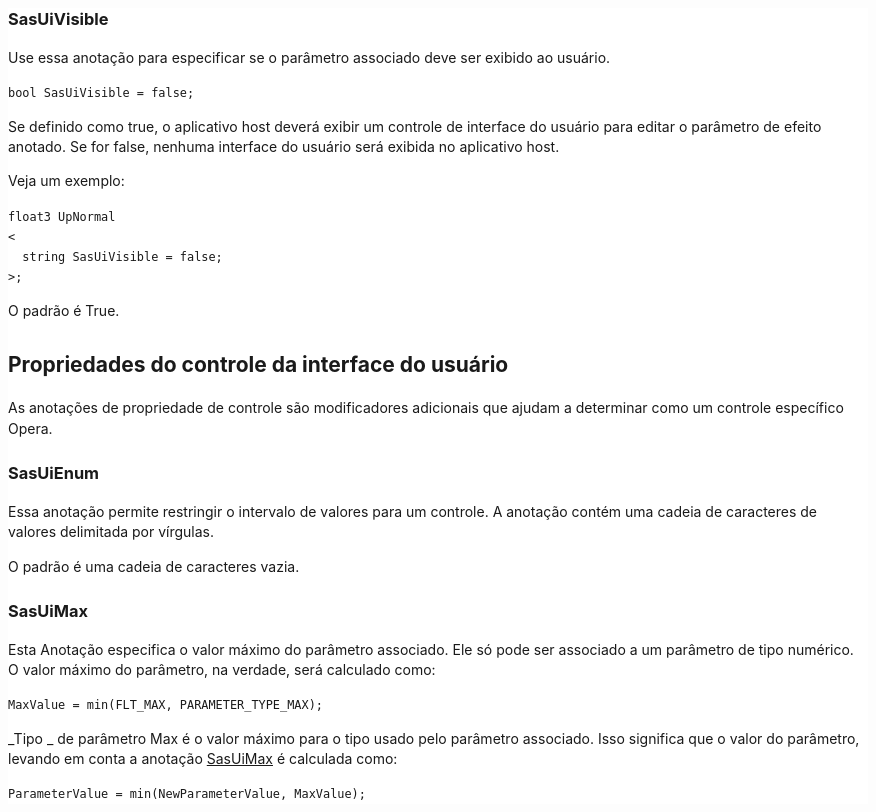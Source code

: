 ### <a name="sasuivisible"></a>SasUiVisible

Use essa anotação para especificar se o parâmetro associado deve ser exibido ao usuário.


```
bool SasUiVisible = false;
```



Se definido como true, o aplicativo host deverá exibir um controle de interface do usuário para editar o parâmetro de efeito anotado. Se for false, nenhuma interface do usuário será exibida no aplicativo host.

Veja um exemplo:


```
float3 UpNormal
<
  string SasUiVisible = false;
>;
```



O padrão é True.

## <a name="ui-control-properties"></a>Propriedades do controle da interface do usuário

As anotações de propriedade de controle são modificadores adicionais que ajudam a determinar como um controle específico Opera.

### <a name="sasuienum"></a>SasUiEnum

Essa anotação permite restringir o intervalo de valores para um controle. A anotação contém uma cadeia de caracteres de valores delimitada por vírgulas.

O padrão é uma cadeia de caracteres vazia.

### <a name="sasuimax"></a>SasUiMax

Esta Anotação especifica o valor máximo do parâmetro associado. Ele só pode ser associado a um parâmetro de tipo numérico. O valor máximo do parâmetro, na verdade, será calculado como:


```
MaxValue = min(FLT_MAX, PARAMETER_TYPE_MAX);
```



\_Tipo \_ de parâmetro Max é o valor máximo para o tipo usado pelo parâmetro associado. Isso significa que o valor do parâmetro, levando em conta a anotação [SasUiMax](#sasuimax) é calculada como:


```
ParameterValue = min(NewParameterValue, MaxValue);
```
